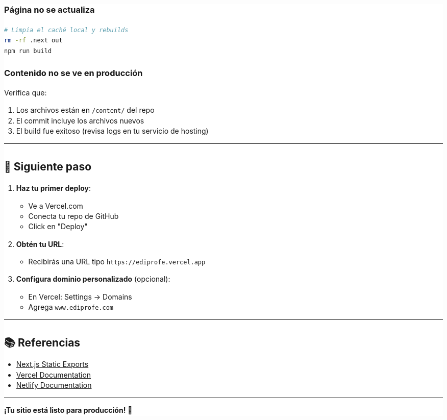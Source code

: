 ### Página no se actualiza

```bash
# Limpia el caché local y rebuilds
rm -rf .next out
npm run build
```

### Contenido no se ve en producción

Verifica que:
1. Los archivos están en `/content/` del repo
2. El commit incluye los archivos nuevos
3. El build fue exitoso (revisa logs en tu servicio de hosting)

---

## 🎯 Siguiente paso

1. **Haz tu primer deploy**:
   - Ve a Vercel.com
   - Conecta tu repo de GitHub
   - Click en "Deploy"

2. **Obtén tu URL**:
   - Recibirás una URL tipo `https://ediprofe.vercel.app`

3. **Configura dominio personalizado** (opcional):
   - En Vercel: Settings → Domains
   - Agrega `www.ediprofe.com`

---

## 📚 Referencias

- [Next.js Static Exports](https://nextjs.org/docs/app/building-your-application/deploying/static-exports)
- [Vercel Documentation](https://vercel.com/docs)
- [Netlify Documentation](https://docs.netlify.com)

---

**¡Tu sitio está listo para producción!** 🎉
